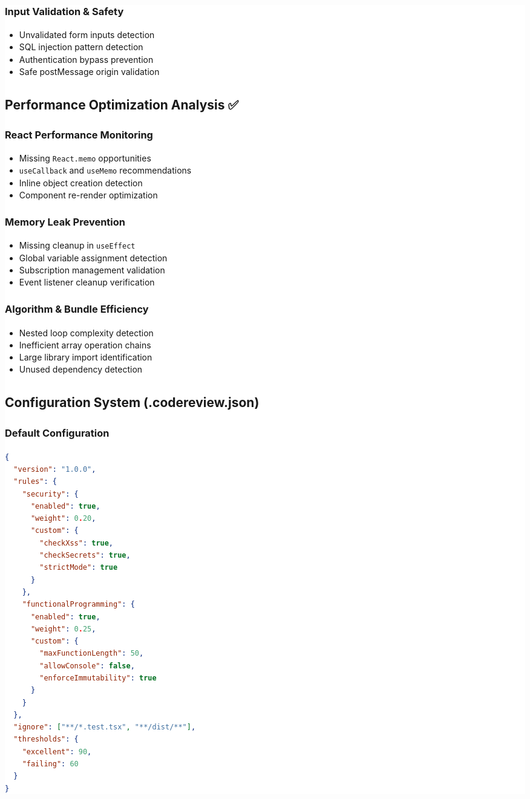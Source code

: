 ### Input Validation & Safety
- Unvalidated form inputs detection
- SQL injection pattern detection
- Authentication bypass prevention
- Safe postMessage origin validation

## Performance Optimization Analysis ✅

### React Performance Monitoring
- Missing `React.memo` opportunities
- `useCallback` and `useMemo` recommendations
- Inline object creation detection
- Component re-render optimization

### Memory Leak Prevention
- Missing cleanup in `useEffect`
- Global variable assignment detection
- Subscription management validation
- Event listener cleanup verification

### Algorithm & Bundle Efficiency
- Nested loop complexity detection
- Inefficient array operation chains
- Large library import identification
- Unused dependency detection

## Configuration System (.codereview.json)

### Default Configuration
```json
{
  "version": "1.0.0",
  "rules": {
    "security": {
      "enabled": true,
      "weight": 0.20,
      "custom": {
        "checkXss": true,
        "checkSecrets": true,
        "strictMode": true
      }
    },
    "functionalProgramming": {
      "enabled": true,
      "weight": 0.25,
      "custom": {
        "maxFunctionLength": 50,
        "allowConsole": false,
        "enforceImmutability": true
      }
    }
  },
  "ignore": ["**/*.test.tsx", "**/dist/**"],
  "thresholds": {
    "excellent": 90,
    "failing": 60
  }
}
```
